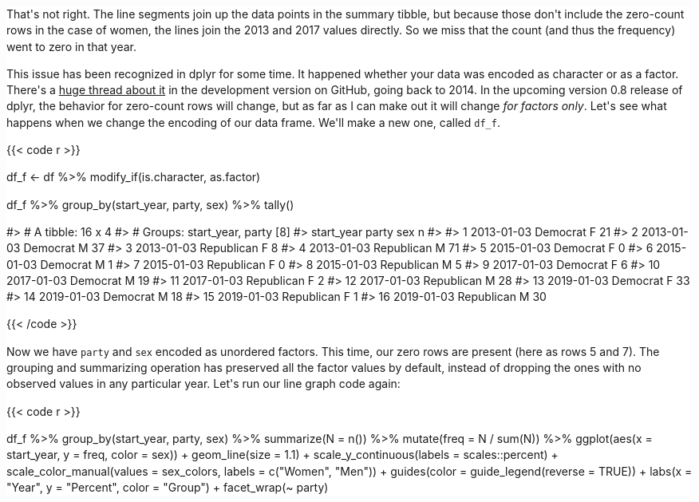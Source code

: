 That's not right. The line segments join up the data points in the summary tibble, but because those don't include the zero-count rows in the case of women, the lines join the 2013 and 2017 values directly. So we miss that the count (and thus the frequency) went to zero in that year. 

This issue has been recognized in dplyr for some time. It happened whether your data was encoded as character or as a factor. There's a [huge thread about it](https://github.com/tidyverse/dplyr/issues/341) in the development version on GitHub, going back to 2014. In the upcoming version 0.8 release of dplyr, the behavior for zero-count rows will change, but as far as I can make out it will change _for factors only_. Let's see what happens when we change the encoding of our data frame. We'll make a new one, called `df_f`.  

{{< code r >}}

df_f <- df %>% modify_if(is.character, as.factor)

df_f %>%
    group_by(start_year, party, sex) %>%
    tally()

#> # A tibble: 16 x 4
#> # Groups:   start_year, party [8]
#>    start_year party      sex       n
#>    <date>     <fct>      <fct> <int>
#>  1 2013-01-03 Democrat   F        21
#>  2 2013-01-03 Democrat   M        37
#>  3 2013-01-03 Republican F         8
#>  4 2013-01-03 Republican M        71
#>  5 2015-01-03 Democrat   F         0
#>  6 2015-01-03 Democrat   M         1
#>  7 2015-01-03 Republican F         0
#>  8 2015-01-03 Republican M         5
#>  9 2017-01-03 Democrat   F         6
#> 10 2017-01-03 Democrat   M        19
#> 11 2017-01-03 Republican F         2
#> 12 2017-01-03 Republican M        28
#> 13 2019-01-03 Democrat   F        33
#> 14 2019-01-03 Democrat   M        18
#> 15 2019-01-03 Republican F         1
#> 16 2019-01-03 Republican M        30

{{< /code >}}

Now we have `party` and `sex` encoded as unordered factors. This time, our zero rows are present (here as rows 5 and 7). The grouping and summarizing operation has preserved all the factor values by default, instead of dropping the ones with no observed values in any particular year. Let's run our line graph code again:

{{< code r >}}

df_f %>%
    group_by(start_year, party, sex) %>%
    summarize(N = n()) %>%
    mutate(freq = N / sum(N)) %>%
    ggplot(aes(x = start_year,
               y = freq,
               color = sex)) +
    geom_line(size = 1.1) +
    scale_y_continuous(labels = scales::percent) +
    scale_color_manual(values = sex_colors, labels = c("Women", "Men")) +
    guides(color = guide_legend(reverse = TRUE)) +
    labs(x = "Year", y = "Percent", color = "Group") +
    facet_wrap(~ party)
